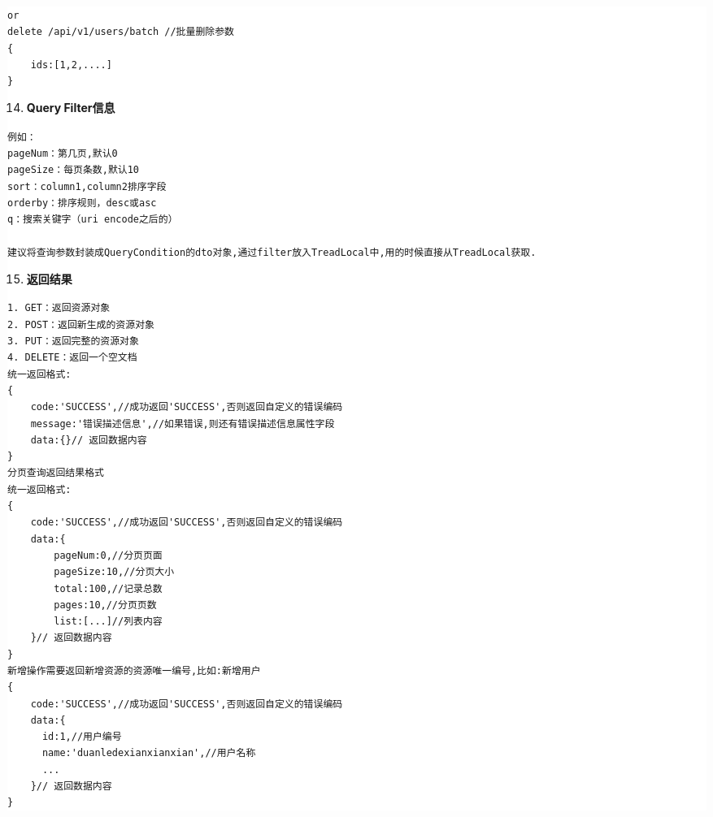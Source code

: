 ```
or 
delete /api/v1/users/batch //批量删除参数
{
    ids:[1,2,....]
}
```

14. **Query Filter信息**
```
例如：
pageNum：第几页,默认0
pageSize：每页条数,默认10
sort：column1,column2排序字段
orderby：排序规则，desc或asc
q：搜索关键字（uri encode之后的）

建议将查询参数封装成QueryCondition的dto对象,通过filter放入TreadLocal中,用的时候直接从TreadLocal获取.
```


15. **返回结果**
```
1. GET：返回资源对象
2. POST：返回新生成的资源对象
3. PUT：返回完整的资源对象
4. DELETE：返回一个空文档
统一返回格式:
{
    code:'SUCCESS',//成功返回'SUCCESS',否则返回自定义的错误编码
    message:'错误描述信息',//如果错误,则还有错误描述信息属性字段
    data:{}// 返回数据内容
}
分页查询返回结果格式
统一返回格式:
{
    code:'SUCCESS',//成功返回'SUCCESS',否则返回自定义的错误编码
    data:{
        pageNum:0,//分页页面
        pageSize:10,//分页大小
        total:100,//记录总数
        pages:10,//分页页数
        list:[...]//列表内容
    }// 返回数据内容
}
新增操作需要返回新增资源的资源唯一编号,比如:新增用户
{
    code:'SUCCESS',//成功返回'SUCCESS',否则返回自定义的错误编码
    data:{
      id:1,//用户编号
      name:'duanledexianxianxian',//用户名称
      ...
    }// 返回数据内容
}
```
